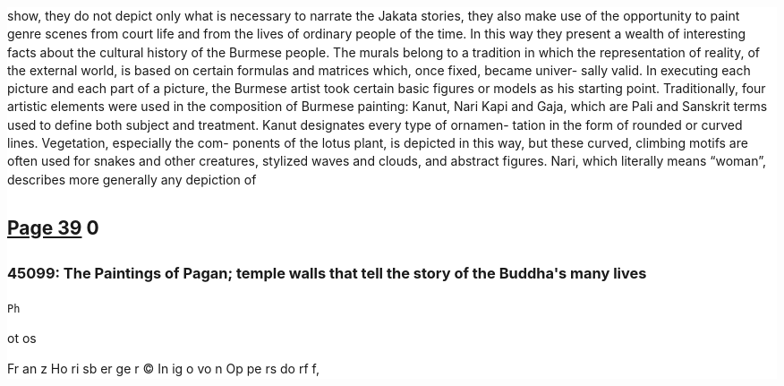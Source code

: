 show, they do not depict only what is 
necessary to narrate the Jakata stories, they 
also make use of the opportunity to paint 
genre scenes from court life and from the 
lives of ordinary people of the time. In this 
way they present a wealth of interesting 
facts about the cultural history of the 
Burmese people. 
The murals belong to a tradition in which 
the representation of reality, of the external 
world, is based on certain formulas and 
matrices which, once fixed, became univer- 
sally valid. In executing each picture and 
each part of a picture, the Burmese artist 
took certain basic figures or models as his 
starting point. Traditionally, four artistic 
elements were used in the composition of 
Burmese painting: Kanut, Nari Kapi and 
Gaja, which are Pali and Sanskrit terms used 
to define both subject and treatment. 
Kanut designates every type of ornamen- 
tation in the form of rounded or curved 
lines. Vegetation, especially the com- 
ponents of the lotus plant, is depicted in this 
way, but these curved, climbing motifs are 
often used for snakes and other creatures, 
stylized waves and clouds, and abstract 
figures. 
Nari, which literally means “woman”, 
describes more generally any depiction of

## [Page 39](https://demo.humlab.umu.se/courier/045086engo.pdf#page=39) 0

### 45099: The Paintings of Pagan; temple walls that tell the story of the Buddha's many lives

    Ph
ot
os
 
Fr
an
z 
Ho
ri
sb
er
ge
r 
© 
In
ig
o 
vo
n 
Op
pe
rs
do
rf
f,
 